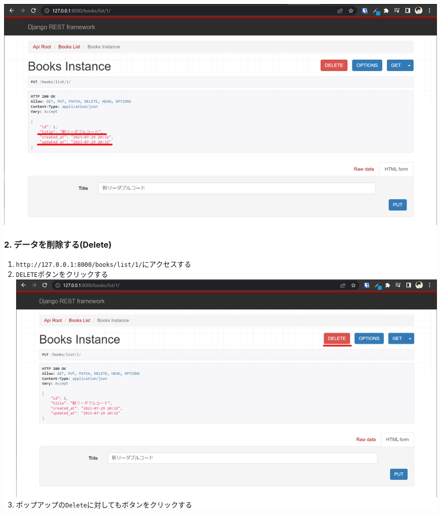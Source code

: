    ![drf-api-step05.png](/images/drf-api-step05.png)

### 2. データを削除する(Delete)

1. `http://127.0.0.1:8000/books/list/1/`にアクセスする
2. `DELETE`ボタンをクリックする
   ![drf-api-step06.png](/images/drf-api-step06.png)
3. ポップアップの`Delete`に対してもボタンをクリックする